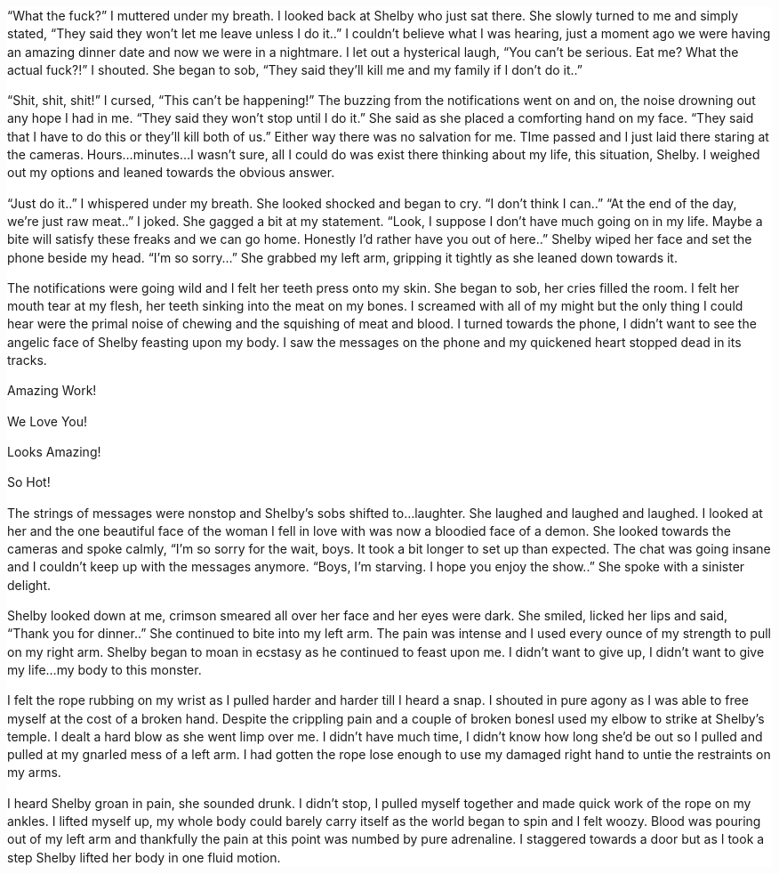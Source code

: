 “What the fuck?” I muttered under my breath. I looked back at Shelby who just sat there. She slowly turned to me and simply stated, “They said they won’t let me leave unless I do it..” I couldn’t believe what I was hearing, just a moment ago we were having an amazing dinner date and now we were in a nightmare. I let out a hysterical laugh, “You can’t be serious. Eat me? What the actual fuck?!” I shouted. She began to sob, “They said they’ll kill me and my family if I don’t do it..” 

“Shit, shit, shit!” I cursed, “This can’t be happening!” The buzzing from the notifications went on and on, the noise drowning out any hope I had in me. “They said they won’t stop until I do it.” She said as she placed a comforting hand on my face. “They said that I have to do this or they’ll kill both of us.” Either way there was no salvation for me. TIme passed and I just laid there staring at the cameras. Hours…minutes…I wasn’t sure, all I could do was exist there thinking about my life, this situation, Shelby. I weighed out my options and leaned towards the obvious answer. 

“Just do it..” I whispered under my breath. She looked shocked and began to cry. “I don’t think I can..” “At the end of the day, we’re just raw meat..” I joked. She gagged a bit at my statement. “Look, I suppose I don’t have much going on in my life. Maybe a bite will satisfy these freaks and we can go home. Honestly I’d rather have you out of here..” Shelby wiped her face and set the phone beside my head. “I’m so sorry…” She grabbed my left arm, gripping it tightly as she leaned down towards it. 

The notifications were going wild and I felt her teeth press onto my skin. She began to sob, her cries filled the room. I felt her mouth tear at my flesh, her teeth sinking into the meat on my bones. I screamed with all of my might but the only thing I could hear were the primal noise of chewing and the squishing of meat and blood. I turned towards the phone, I didn’t want to see the angelic face of Shelby feasting upon my body. I saw the messages on the phone and my quickened heart stopped dead in its tracks. 

Amazing Work! 

We Love You!

Looks Amazing!

So Hot!

The strings of messages were nonstop and Shelby’s sobs shifted to…laughter. She laughed and laughed and laughed. I looked at her and the one beautiful face of the woman I fell in love with was now a bloodied face of a demon. She looked towards the cameras and spoke calmly, “I’m so sorry for the wait, boys. It took a bit longer to set up than expected. The chat was going insane and I couldn’t keep up with the messages anymore. “Boys, I’m starving. I hope you enjoy the show..” She spoke with a sinister delight.

Shelby looked down at me, crimson smeared all over her face and her eyes were dark. She smiled, licked her lips and said, “Thank you for dinner..” She continued to bite into my left arm. The pain was intense and I used every ounce of my strength to pull on my right arm. Shelby began to moan in ecstasy as he continued to feast upon me. I didn’t want to give up, I didn’t want to give my life…my body to this monster. 

I felt the rope rubbing on my wrist as I pulled harder and harder till I heard a snap. I shouted in pure agony as I was able to free myself at the cost of a broken hand. Despite the crippling pain and a couple of broken bonesI used my elbow to strike at Shelby’s temple. I dealt a hard blow as she went limp over me. I didn’t have much time, I didn’t know how long she’d be out so I pulled and pulled at my gnarled mess of a left arm. I had gotten the rope lose enough to use my damaged right hand to untie the restraints on my arms. 

I heard Shelby groan in pain, she sounded drunk. I didn’t stop, I pulled myself together and made quick work of the rope on my ankles. I lifted myself up, my whole body could barely carry itself as the world began to spin and I felt woozy. Blood was pouring out of my left arm and thankfully the pain at this point was numbed by pure adrenaline. I staggered towards a door but as I took a step Shelby lifted her body in one fluid motion. 
